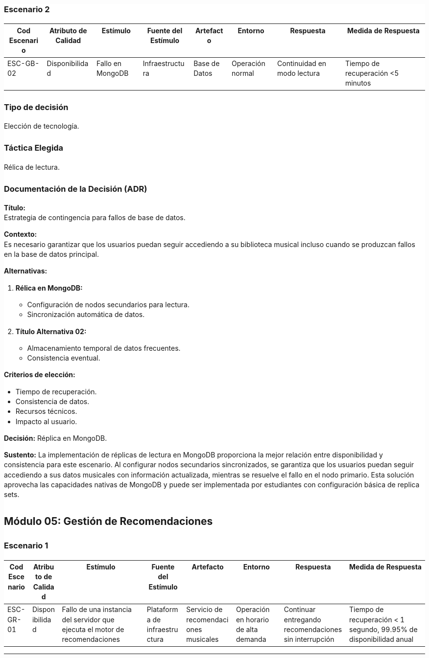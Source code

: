 ### Escenario 2

| **Cod Escenario** | **Atributo de Calidad** | **Estímulo**                           | **Fuente del Estímulo** | **Artefacto**                  | **Entorno**                         | **Respuesta**                                                | **Medida de Respuesta**                             |
|------------------|-------------------------|----------------------------------------|-------------------------|--------------------------------|-------------------------------------|-------------------------------------------------------------|-----------------------------------------------------|
| ESC-GB-02 | Disponibilidad | Fallo en MongoDB | Infraestructura | Base de Datos | Operación normal | Continuidad en modo lectura | Tiempo de recuperación <5 minutos |

### Tipo de decisión
Elección de tecnología.

### Táctica Elegida
Rélica de lectura.

### Documentación de la Decisión (ADR)

**Título:**  
Estrategia de contingencia para fallos de base de datos.

**Contexto:**  
Es necesario garantizar que los usuarios puedan seguir accediendo a su biblioteca musical incluso cuando se produzcan fallos en la base de datos principal.

**Alternativas:**
1. **Rélica en MongoDB:**
     - Configuración de nodos secundarios para lectura.
     - Sincronización automática de datos.

2. **Título Alternativa 02:**
     - Almacenamiento temporal de datos frecuentes.
     - Consistencia eventual.
     
**Criterios de elección:**
- Tiempo de recuperación.
- Consistencia de datos.
- Recursos técnicos.
- Impacto al usuario.

**Decisión:**
Réplica en MongoDB.

**Sustento:**
La implementación de réplicas de lectura en MongoDB proporciona la mejor relación entre disponibilidad y consistencia para este escenario. Al configurar nodos secundarios sincronizados, se garantiza que los usuarios puedan seguir accediendo a sus datos musicales con información actualizada, mientras se resuelve el fallo en el nodo primario. Esta solución aprovecha las capacidades nativas de MongoDB y puede ser implementada por estudiantes con configuración básica de replica sets.

## Módulo 05: Gestión de Recomendaciones
### Escenario 1

**Cod Escenario** | **Atributo de Calidad** | **Estímulo** | **Fuente del Estímulo** | **Artefacto** | **Entorno** | **Respuesta** | **Medida de Respuesta**  
------------------|-------------------------|--------------|--------------------------|----------------|--------------------------|---------------------------|-----------------------------  
ESC-GR-01 | Disponibilidad | Fallo de una instancia del servidor que ejecuta el motor de recomendaciones | Plataforma de infraestructura | Servicio de recomendaciones musicales | Operación en horario de alta demanda | Continuar entregando recomendaciones sin interrupción | Tiempo de recuperación < 1 segundo, 99.95% de disponibilidad anual  

---